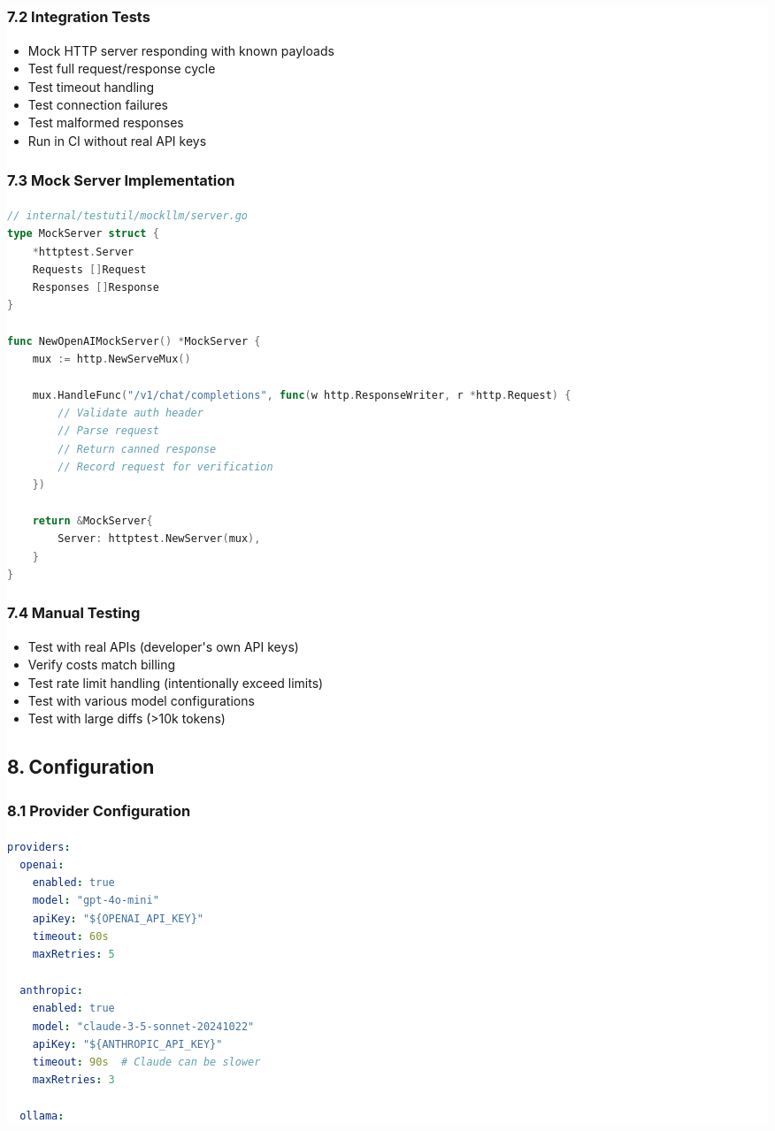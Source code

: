 ### 7.2 Integration Tests

- Mock HTTP server responding with known payloads
- Test full request/response cycle
- Test timeout handling
- Test connection failures
- Test malformed responses
- Run in CI without real API keys

### 7.3 Mock Server Implementation

```go
// internal/testutil/mockllm/server.go
type MockServer struct {
    *httptest.Server
    Requests []Request
    Responses []Response
}

func NewOpenAIMockServer() *MockServer {
    mux := http.NewServeMux()

    mux.HandleFunc("/v1/chat/completions", func(w http.ResponseWriter, r *http.Request) {
        // Validate auth header
        // Parse request
        // Return canned response
        // Record request for verification
    })

    return &MockServer{
        Server: httptest.NewServer(mux),
    }
}
```

### 7.4 Manual Testing

- Test with real APIs (developer's own API keys)
- Verify costs match billing
- Test rate limit handling (intentionally exceed limits)
- Test with various model configurations
- Test with large diffs (>10k tokens)

## 8. Configuration

### 8.1 Provider Configuration

```yaml
providers:
  openai:
    enabled: true
    model: "gpt-4o-mini"
    apiKey: "${OPENAI_API_KEY}"
    timeout: 60s
    maxRetries: 5

  anthropic:
    enabled: true
    model: "claude-3-5-sonnet-20241022"
    apiKey: "${ANTHROPIC_API_KEY}"
    timeout: 90s  # Claude can be slower
    maxRetries: 3

  ollama:
```